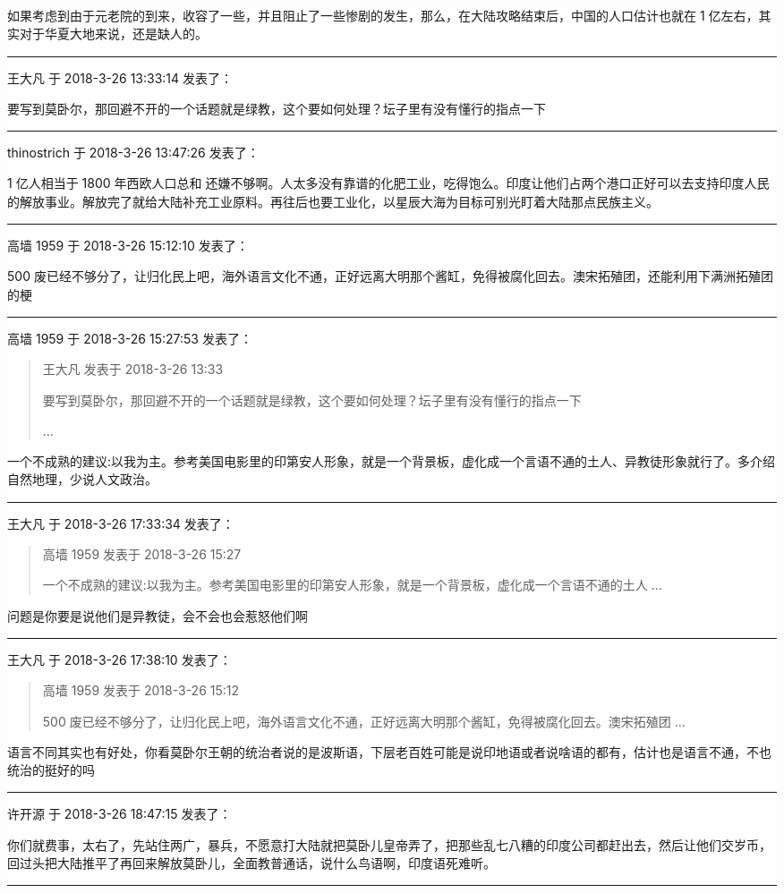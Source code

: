 如果考虑到由于元老院的到来，收容了一些，并且阻止了一些惨剧的发生，那么，在大陆攻略结束后，中国的人口估计也就在 1 亿左右，其实对于华夏大地来说，还是缺人的。

---

王大凡 于 2018-3-26 13:33:14 发表了：

要写到莫卧尔，那回避不开的一个话题就是绿教，这个要如何处理？坛子里有没有懂行的指点一下

---

thinostrich 于 2018-3-26 13:47:26 发表了：

1 亿人相当于 1800 年西欧人口总和 还嫌不够啊。人太多没有靠谱的化肥工业，吃得饱么。印度让他们占两个港口正好可以去支持印度人民的解放事业。解放完了就给大陆补充工业原料。再往后也要工业化，以星辰大海为目标可别光盯着大陆那点民族主义。

---

高墙 1959 于 2018-3-26 15:12:10 发表了：

500 废已经不够分了，让归化民上吧，海外语言文化不通，正好远离大明那个酱缸，免得被腐化回去。澳宋拓殖团，还能利用下满洲拓殖团的梗

---

高墙 1959 于 2018-3-26 15:27:53 发表了：

> 王大凡 发表于 2018-3-26 13:33
>
> 要写到莫卧尔，那回避不开的一个话题就是绿教，这个要如何处理？坛子里有没有懂行的指点一下
>
> ...

一个不成熟的建议:以我为主。参考美国电影里的印第安人形象，就是一个背景板，虚化成一个言语不通的土人、异教徒形象就行了。多介绍自然地理，少说人文政治。

---

王大凡 于 2018-3-26 17:33:34 发表了：

> 高墙 1959 发表于 2018-3-26 15:27
>
> 一个不成熟的建议:以我为主。参考美国电影里的印第安人形象，就是一个背景板，虚化成一个言语不通的土人 ...

问题是你要是说他们是异教徒，会不会也会惹怒他们啊

---

王大凡 于 2018-3-26 17:38:10 发表了：

> 高墙 1959 发表于 2018-3-26 15:12
>
> 500 废已经不够分了，让归化民上吧，海外语言文化不通，正好远离大明那个酱缸，免得被腐化回去。澳宋拓殖团 ...

语言不同其实也有好处，你看莫卧尔王朝的统治者说的是波斯语，下层老百姓可能是说印地语或者说啥语的都有，估计也是语言不通，不也统治的挺好的吗

---

许开源 于 2018-3-26 18:47:15 发表了：

你们就费事，太右了，先站住两广，暴兵，不愿意打大陆就把莫卧儿皇帝弄了，把那些乱七八糟的印度公司都赶出去，然后让他们交岁币，回过头把大陆推平了再回来解放莫卧儿，全面教普通话，说什么鸟语啊，印度语死难听。

---
